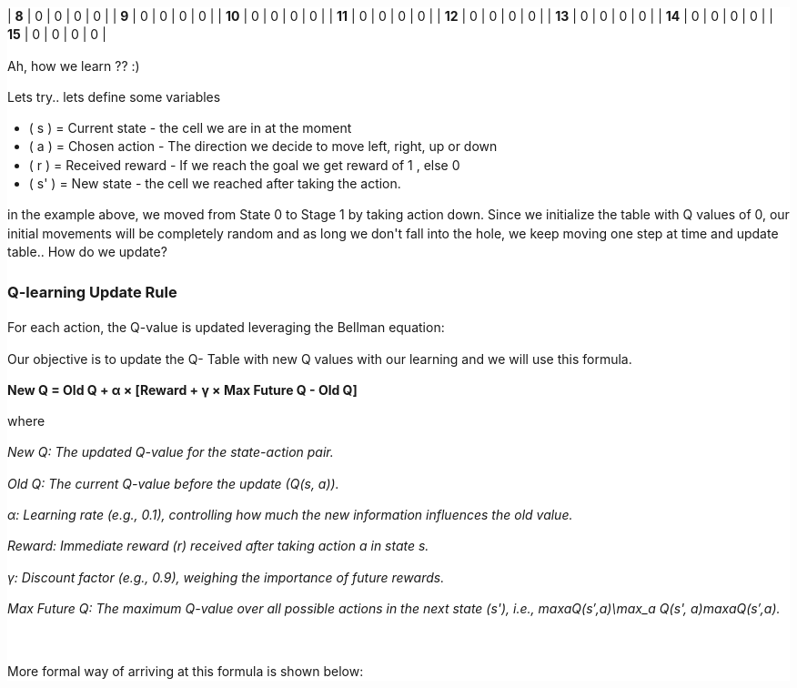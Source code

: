 | **8**     | 0            | 0            | 0             | 0          |
| **9**     | 0            | 0            | 0             | 0          |
| **10**    | 0            | 0            | 0             | 0          |
| **11**    | 0            | 0            | 0             | 0          |
| **12**    | 0            | 0            | 0             | 0          |
| **13**    | 0            | 0            | 0             | 0          |
| **14**    | 0            | 0            | 0             | 0          |
| **15**    | 0            | 0            | 0             | 0          |



Ah, how we learn ?? :)

Lets try.. lets define some variables 

- ( s ) = Current state - the cell we are in at the moment 
- ( a ) = Chosen action - The direction we decide to move left, right, up  or down
- ( r ) = Received reward - If we reach the goal we get reward of 1 , else 0
- ( s' ) = New state -  the cell we reached after taking the action.



in the example above, we moved from State 0 to Stage 1 by taking action down.  Since we initialize the table with Q values of 0, our initial movements will be completely random and as long we don't fall into the hole, we keep moving one step at time and update table.. How do we update? 



### Q-learning Update Rule

For each action, the Q-value is updated leveraging the Bellman equation: 

Our objective is to update the Q- Table with new Q values with our learning and we will use this formula.

**New Q = Old Q + α × [Reward + γ × Max Future Q - Old Q]**

where 

*New Q: The updated Q-value for the state-action pair.*

*Old Q: The current Q-value before the update (Q(s, a)).*

*α: Learning rate (e.g., 0.1), controlling how much the new information influences the old value.*

*Reward: Immediate reward (r) received after taking action a in state s.*

*γ: Discount factor (e.g., 0.9), weighing the importance of future rewards.*

*Max Future Q: The maximum Q-value over all possible actions in the next state (s'), i.e., max⁡aQ(s′,a)\max_a Q(s', a)maxaQ(s′,a).*

​	

More formal way of arriving at this formula is shown below:
